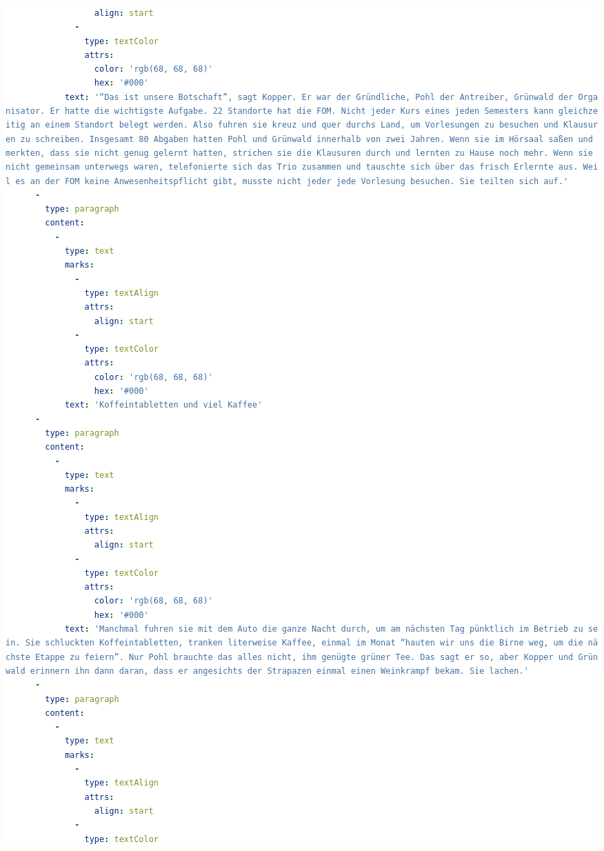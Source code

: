 ```yaml
                  align: start
              -
                type: textColor
                attrs:
                  color: 'rgb(68, 68, 68)'
                  hex: '#000'
            text: '“Das ist unsere Botschaft”, sagt Kopper. Er war der Gründliche, Pohl der Antreiber, Grünwald der Organisator. Er hatte die wichtigste Aufgabe. 22 Standorte hat die FOM. Nicht jeder Kurs eines jeden Semesters kann gleichzeitig an einem Standort belegt werden. Also fuhren sie kreuz und quer durchs Land, um Vorlesungen zu besuchen und Klausuren zu schreiben. Insgesamt 80 Abgaben hatten Pohl und Grünwald innerhalb von zwei Jahren. Wenn sie im Hörsaal saßen und merkten, dass sie nicht genug gelernt hatten, strichen sie die Klausuren durch und lernten zu Hause noch mehr. Wenn sie nicht gemeinsam unterwegs waren, telefonierte sich das Trio zusammen und tauschte sich über das frisch Erlernte aus. Weil es an der FOM keine Anwesenheitspflicht gibt, musste nicht jeder jede Vorlesung besuchen. Sie teilten sich auf.'
      -
        type: paragraph
        content:
          -
            type: text
            marks:
              -
                type: textAlign
                attrs:
                  align: start
              -
                type: textColor
                attrs:
                  color: 'rgb(68, 68, 68)'
                  hex: '#000'
            text: 'Koffeintabletten und viel Kaffee'
      -
        type: paragraph
        content:
          -
            type: text
            marks:
              -
                type: textAlign
                attrs:
                  align: start
              -
                type: textColor
                attrs:
                  color: 'rgb(68, 68, 68)'
                  hex: '#000'
            text: 'Manchmal fuhren sie mit dem Auto die ganze Nacht durch, um am nächsten Tag pünktlich im Betrieb zu sein. Sie schluckten Koffeintabletten, tranken literweise Kaffee, einmal im Monat “hauten wir uns die Birne weg, um die nächste Etappe zu feiern”. Nur Pohl brauchte das alles nicht, ihm genügte grüner Tee. Das sagt er so, aber Kopper und Grünwald erinnern ihn dann daran, dass er angesichts der Strapazen einmal einen Weinkrampf bekam. Sie lachen.'
      -
        type: paragraph
        content:
          -
            type: text
            marks:
              -
                type: textAlign
                attrs:
                  align: start
              -
                type: textColor
```